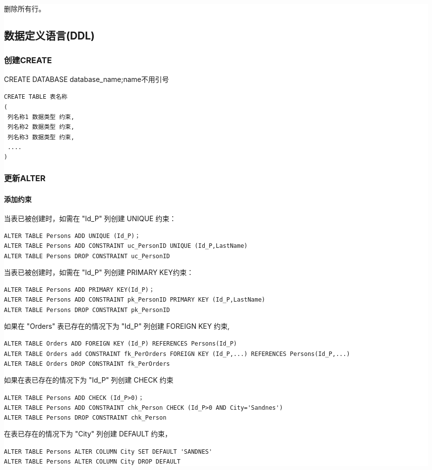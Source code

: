 删除所有行。

## **数据定义语言**(DDL)

### 创建CREATE

CREATE DATABASE database_name;name不用引号

```mysql
CREATE TABLE 表名称    
(    
 列名称1 数据类型 约束,
 列名称2 数据类型 约束,
 列名称3 数据类型 约束,
 ....    
)
```

### 更新ALTER

#### 添加约束

当表已被创建时，如需在 "Id_P" 列创建 UNIQUE 约束：

```mysql
ALTER TABLE Persons ADD UNIQUE (Id_P)；
ALTER TABLE Persons ADD CONSTRAINT uc_PersonID UNIQUE (Id_P,LastName)
ALTER TABLE Persons DROP CONSTRAINT uc_PersonID
```

当表已被创建时，如需在 "Id_P" 列创建  PRIMARY KEY约束：

```mysql
ALTER TABLE Persons ADD PRIMARY KEY(Id_P)； 
ALTER TABLE Persons ADD CONSTRAINT pk_PersonID PRIMARY KEY (Id_P,LastName)
ALTER TABLE Persons DROP CONSTRAINT pk_PersonID
```

如果在 "Orders" 表已存在的情况下为 "Id_P" 列创建 FOREIGN KEY 约束,    

```mysql
ALTER TABLE Orders ADD FOREIGN KEY (Id_P) REFERENCES Persons(Id_P)
ALTER TABLE Orders add CONSTRAINT fk_PerOrders FOREIGN KEY (Id_P,...) REFERENCES Persons(Id_P,...)
ALTER TABLE Orders DROP CONSTRAINT fk_PerOrders
```

如果在表已存在的情况下为 "Id_P" 列创建 CHECK 约束 

```mysql
ALTER TABLE Persons ADD CHECK (Id_P>0)；
ALTER TABLE Persons ADD CONSTRAINT chk_Person CHECK (Id_P>0 AND City='Sandnes')
ALTER TABLE Persons DROP CONSTRAINT chk_Person
```

在表已存在的情况下为 "City" 列创建 DEFAULT 约束，

```mysql
ALTER TABLE Persons ALTER COLUMN City SET DEFAULT 'SANDNES'
ALTER TABLE Persons ALTER COLUMN City DROP DEFAULT
```
